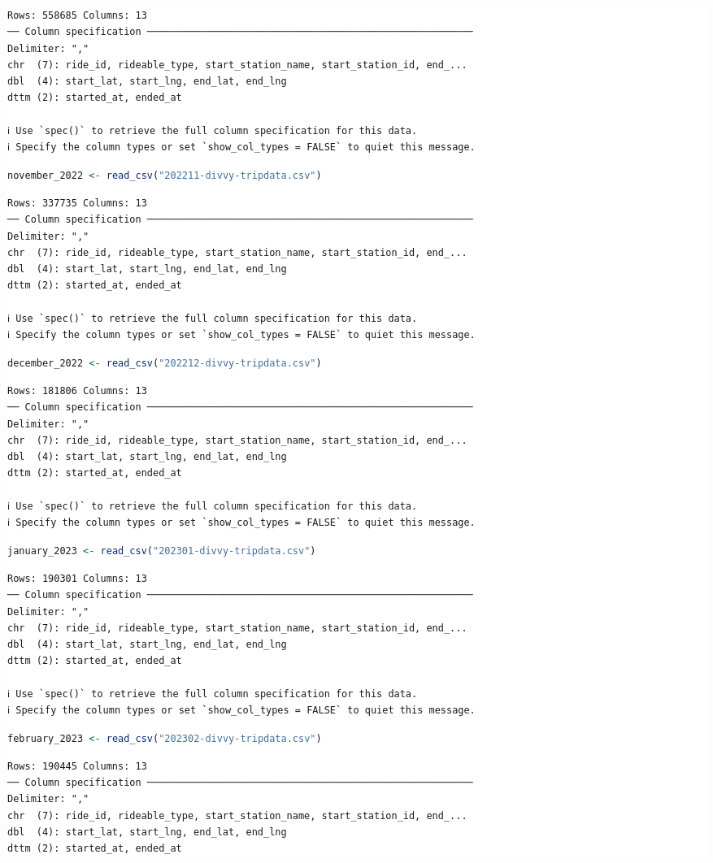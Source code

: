     Rows: 558685 Columns: 13
    ── Column specification ────────────────────────────────────────────────────────
    Delimiter: ","
    chr  (7): ride_id, rideable_type, start_station_name, start_station_id, end_...
    dbl  (4): start_lat, start_lng, end_lat, end_lng
    dttm (2): started_at, ended_at

    ℹ Use `spec()` to retrieve the full column specification for this data.
    ℹ Specify the column types or set `show_col_types = FALSE` to quiet this message.

``` r
november_2022 <- read_csv("202211-divvy-tripdata.csv")
```

    Rows: 337735 Columns: 13
    ── Column specification ────────────────────────────────────────────────────────
    Delimiter: ","
    chr  (7): ride_id, rideable_type, start_station_name, start_station_id, end_...
    dbl  (4): start_lat, start_lng, end_lat, end_lng
    dttm (2): started_at, ended_at

    ℹ Use `spec()` to retrieve the full column specification for this data.
    ℹ Specify the column types or set `show_col_types = FALSE` to quiet this message.

``` r
december_2022 <- read_csv("202212-divvy-tripdata.csv")
```

    Rows: 181806 Columns: 13
    ── Column specification ────────────────────────────────────────────────────────
    Delimiter: ","
    chr  (7): ride_id, rideable_type, start_station_name, start_station_id, end_...
    dbl  (4): start_lat, start_lng, end_lat, end_lng
    dttm (2): started_at, ended_at

    ℹ Use `spec()` to retrieve the full column specification for this data.
    ℹ Specify the column types or set `show_col_types = FALSE` to quiet this message.

``` r
january_2023 <- read_csv("202301-divvy-tripdata.csv")
```

    Rows: 190301 Columns: 13
    ── Column specification ────────────────────────────────────────────────────────
    Delimiter: ","
    chr  (7): ride_id, rideable_type, start_station_name, start_station_id, end_...
    dbl  (4): start_lat, start_lng, end_lat, end_lng
    dttm (2): started_at, ended_at

    ℹ Use `spec()` to retrieve the full column specification for this data.
    ℹ Specify the column types or set `show_col_types = FALSE` to quiet this message.

``` r
february_2023 <- read_csv("202302-divvy-tripdata.csv")
```

    Rows: 190445 Columns: 13
    ── Column specification ────────────────────────────────────────────────────────
    Delimiter: ","
    chr  (7): ride_id, rideable_type, start_station_name, start_station_id, end_...
    dbl  (4): start_lat, start_lng, end_lat, end_lng
    dttm (2): started_at, ended_at
